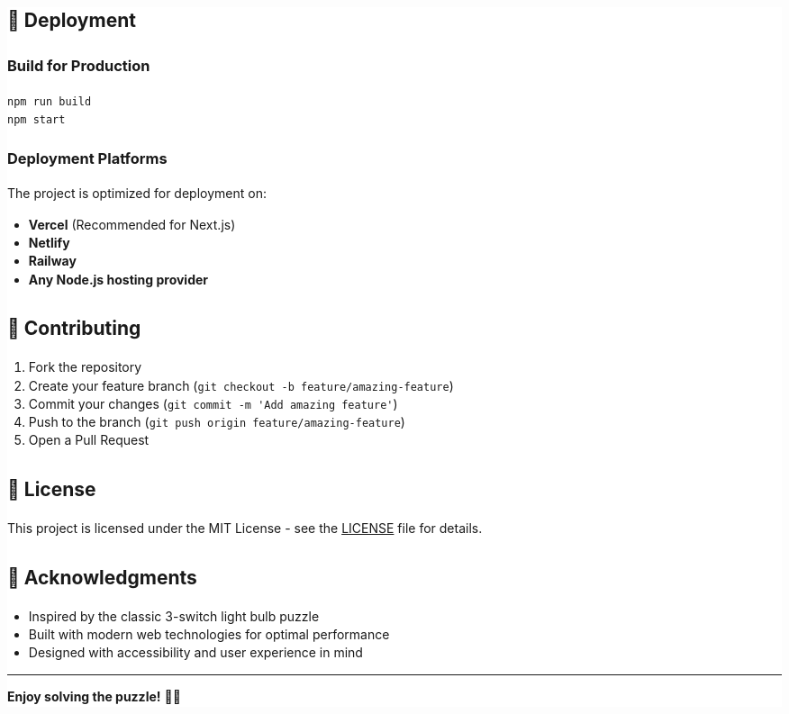 ## 🚀 Deployment

### Build for Production

```bash
npm run build
npm start
```

### Deployment Platforms

The project is optimized for deployment on:

- **Vercel** (Recommended for Next.js)
- **Netlify**
- **Railway**
- **Any Node.js hosting provider**

## 🤝 Contributing

1. Fork the repository
2. Create your feature branch (`git checkout -b feature/amazing-feature`)
3. Commit your changes (`git commit -m 'Add amazing feature'`)
4. Push to the branch (`git push origin feature/amazing-feature`)
5. Open a Pull Request

## 📝 License

This project is licensed under the MIT License - see the [LICENSE](LICENSE) file for details.

## 🎉 Acknowledgments

- Inspired by the classic 3-switch light bulb puzzle
- Built with modern web technologies for optimal performance
- Designed with accessibility and user experience in mind

---

**Enjoy solving the puzzle!** 🧩✨
